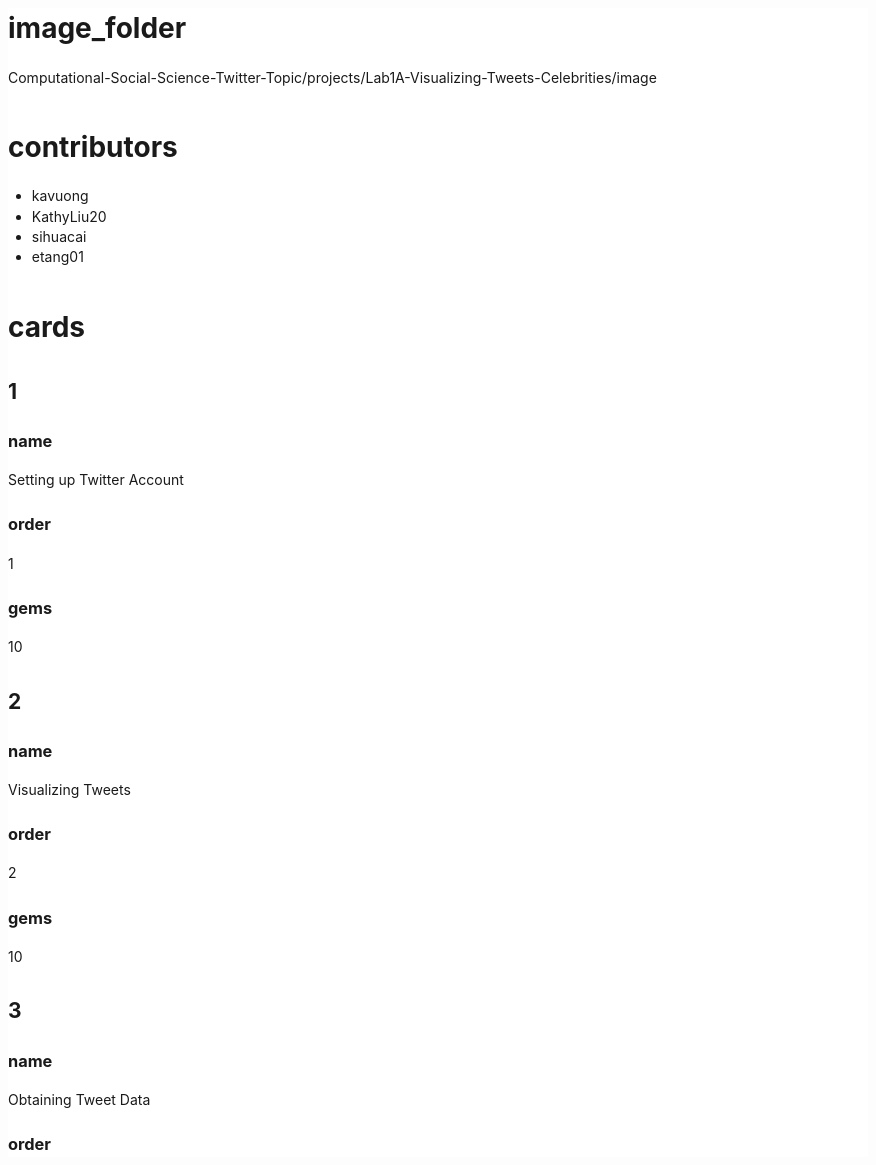 # image_folder

Computational-Social-Science-Twitter-Topic/projects/Lab1A-Visualizing-Tweets-Celebrities/image
 
# contributors 

* kavuong
* KathyLiu20
* sihuacai
* etang01

# cards

## 1

### name

Setting up Twitter Account

### order

1

### gems

10

## 2

### name

Visualizing Tweets

### order

2

### gems

10

## 3

### name

Obtaining Tweet Data

### order
